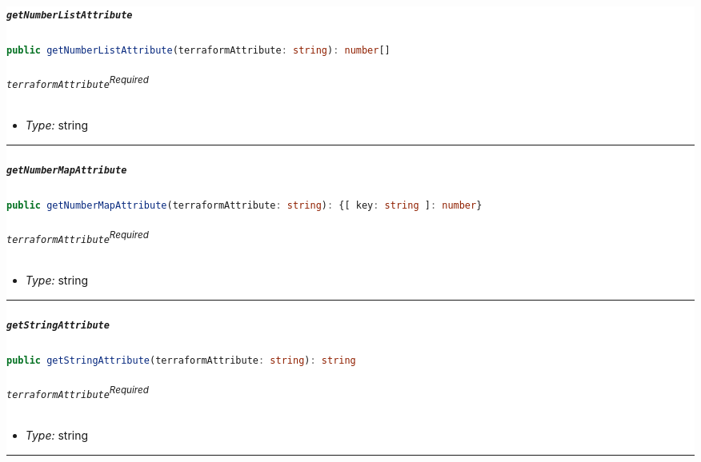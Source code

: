 ##### `getNumberListAttribute` <a name="getNumberListAttribute" id="@cdktf/provider-ionoscloud.dataIonoscloudDataplatformNodePools.DataIonoscloudDataplatformNodePoolsNodePoolsOutputReference.getNumberListAttribute"></a>

```typescript
public getNumberListAttribute(terraformAttribute: string): number[]
```

###### `terraformAttribute`<sup>Required</sup> <a name="terraformAttribute" id="@cdktf/provider-ionoscloud.dataIonoscloudDataplatformNodePools.DataIonoscloudDataplatformNodePoolsNodePoolsOutputReference.getNumberListAttribute.parameter.terraformAttribute"></a>

- *Type:* string

---

##### `getNumberMapAttribute` <a name="getNumberMapAttribute" id="@cdktf/provider-ionoscloud.dataIonoscloudDataplatformNodePools.DataIonoscloudDataplatformNodePoolsNodePoolsOutputReference.getNumberMapAttribute"></a>

```typescript
public getNumberMapAttribute(terraformAttribute: string): {[ key: string ]: number}
```

###### `terraformAttribute`<sup>Required</sup> <a name="terraformAttribute" id="@cdktf/provider-ionoscloud.dataIonoscloudDataplatformNodePools.DataIonoscloudDataplatformNodePoolsNodePoolsOutputReference.getNumberMapAttribute.parameter.terraformAttribute"></a>

- *Type:* string

---

##### `getStringAttribute` <a name="getStringAttribute" id="@cdktf/provider-ionoscloud.dataIonoscloudDataplatformNodePools.DataIonoscloudDataplatformNodePoolsNodePoolsOutputReference.getStringAttribute"></a>

```typescript
public getStringAttribute(terraformAttribute: string): string
```

###### `terraformAttribute`<sup>Required</sup> <a name="terraformAttribute" id="@cdktf/provider-ionoscloud.dataIonoscloudDataplatformNodePools.DataIonoscloudDataplatformNodePoolsNodePoolsOutputReference.getStringAttribute.parameter.terraformAttribute"></a>

- *Type:* string

---
